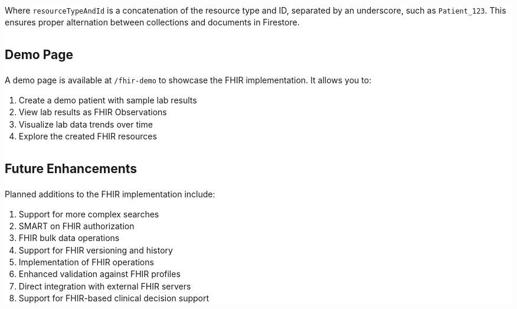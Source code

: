 Where `resourceTypeAndId` is a concatenation of the resource type and ID, separated by an underscore, such as `Patient_123`. This ensures proper alternation between collections and documents in Firestore.

## Demo Page

A demo page is available at `/fhir-demo` to showcase the FHIR implementation. It allows you to:

1. Create a demo patient with sample lab results
2. View lab results as FHIR Observations
3. Visualize lab data trends over time
4. Explore the created FHIR resources

## Future Enhancements

Planned additions to the FHIR implementation include:

1. Support for more complex searches
2. SMART on FHIR authorization
3. FHIR bulk data operations
4. Support for FHIR versioning and history
5. Implementation of FHIR operations
6. Enhanced validation against FHIR profiles
7. Direct integration with external FHIR servers
8. Support for FHIR-based clinical decision support 